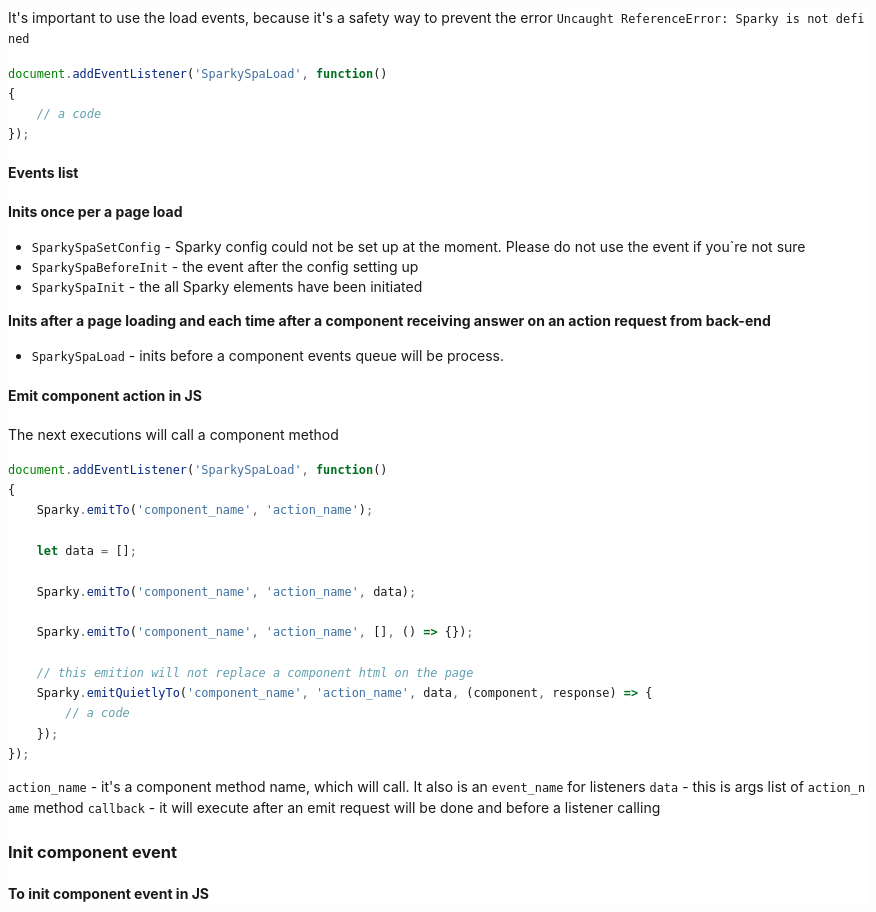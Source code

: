 It's important to use the load events, because it's a safety way to prevent the error `Uncaught ReferenceError: Sparky is not defined`

```js
document.addEventListener('SparkySpaLoad', function() 
{
	// a code
});
```

#### Events list

**Inits once per a page load**
- `SparkySpaSetConfig` - Sparky config could not be set up at the moment. Please do not use the event if you`re not sure
- `SparkySpaBeforeInit` - the event after the config setting up
- `SparkySpaInit` - the all Sparky elements have been initiated

**Inits after a page loading and each time after a component receiving answer on an action request from back-end**
- `SparkySpaLoad` - inits before a component events queue will be process.




#### Emit component action in JS

The next executions will call a component method

```js
document.addEventListener('SparkySpaLoad', function() 
{
	Sparky.emitTo('component_name', 'action_name');

	let data = [];

	Sparky.emitTo('component_name', 'action_name', data);

	Sparky.emitTo('component_name', 'action_name', [], () => {});

	// this emition will not replace a component html on the page
	Sparky.emitQuietlyTo('component_name', 'action_name', data, (component, response) => {
		// a code
	});
});
```

`action_name` - it's a component method name, which will call. It also is an `event_name` for listeners
`data` - this is args list of `action_name` method
`callback` - it will execute after an emit request will be done and before a listener calling


### Init component event

#### To init component event in JS
